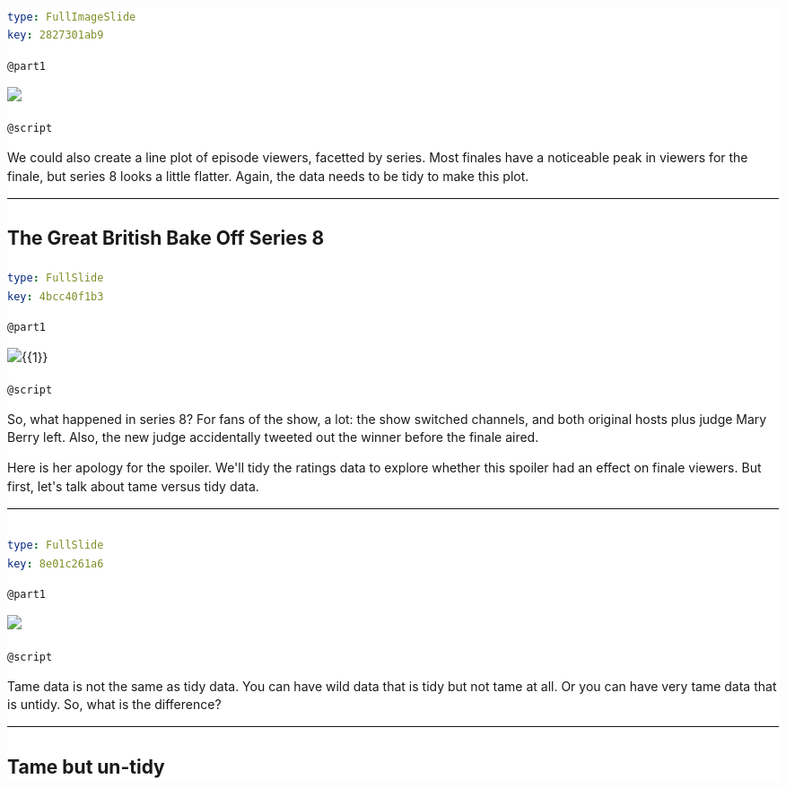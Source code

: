 ```yaml
type: FullImageSlide
key: 2827301ab9
```

`@part1`

![](https://assets.datacamp.com/production/repositories/1613/datasets/078a53fb382fd1673f84f840d87d9fc6eb0dce59/ratings-lines-facet.png)

`@script`

We could also create a line plot of episode viewers, facetted by series. Most finales have a noticeable peak in viewers for the finale, but series 8 looks a little flatter. Again, the data needs to be tidy to make this plot.


---
## The Great British Bake Off Series 8

```yaml
type: FullSlide
key: 4bcc40f1b3
```

`@part1`

![](https://assets.datacamp.com/production/repositories/1613/datasets/2f1a0418d384f985902c4c1a20a580f1abe830c3/gbbo-spoiler-tweet.png){{1}}


`@script`

So, what happened in series 8? For fans of the show, a lot: the show switched channels, and both original hosts plus judge Mary Berry left. Also, the new judge accidentally tweeted out the winner before the finale aired. 

Here is her apology for the spoiler. We'll tidy the ratings data to explore whether this spoiler had an effect on finale viewers. But first, let's talk about tame versus tidy data.

---
## 

```yaml
type: FullSlide
key: 8e01c261a6
```

`@part1`

![](https://assets.datacamp.com/production/repositories/1613/datasets/08e57d61e71c22a756aaa6b646686cbe5476b18a/03.01_tame_v_tidy.png)

`@script`

Tame data is not the same as tidy data. You can have wild data that is tidy but not tame at all. Or you can have very tame data that is untidy. So, what is the difference?

---
## Tame but un-tidy
